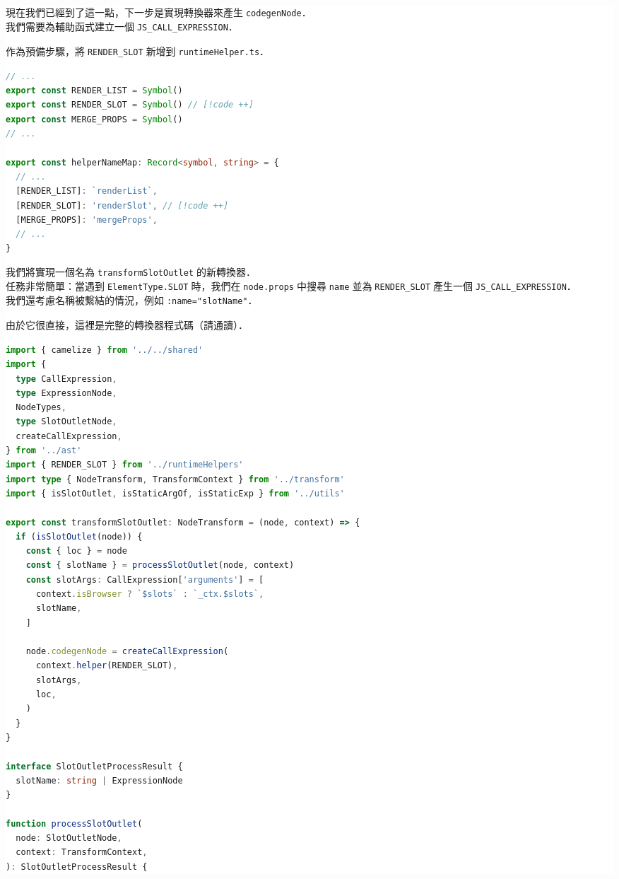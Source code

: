 現在我們已經到了這一點，下一步是實現轉換器來產生 `codegenNode`．\
我們需要為輔助函式建立一個 `JS_CALL_EXPRESSION`．

作為預備步驟，將 `RENDER_SLOT` 新增到 `runtimeHelper.ts`．

```ts
// ...
export const RENDER_LIST = Symbol()
export const RENDER_SLOT = Symbol() // [!code ++]
export const MERGE_PROPS = Symbol()
// ...

export const helperNameMap: Record<symbol, string> = {
  // ...
  [RENDER_LIST]: `renderList`,
  [RENDER_SLOT]: 'renderSlot', // [!code ++]
  [MERGE_PROPS]: 'mergeProps',
  // ...
}
```

我們將實現一個名為 `transformSlotOutlet` 的新轉換器．\
任務非常簡單：當遇到 `ElementType.SLOT` 時，我們在 `node.props` 中搜尋 `name` 並為 `RENDER_SLOT` 產生一個 `JS_CALL_EXPRESSION`．\
我們還考慮名稱被繫結的情況，例如 `:name="slotName"`．

由於它很直接，這裡是完整的轉換器程式碼（請通讀）．

```ts
import { camelize } from '../../shared'
import {
  type CallExpression,
  type ExpressionNode,
  NodeTypes,
  type SlotOutletNode,
  createCallExpression,
} from '../ast'
import { RENDER_SLOT } from '../runtimeHelpers'
import type { NodeTransform, TransformContext } from '../transform'
import { isSlotOutlet, isStaticArgOf, isStaticExp } from '../utils'

export const transformSlotOutlet: NodeTransform = (node, context) => {
  if (isSlotOutlet(node)) {
    const { loc } = node
    const { slotName } = processSlotOutlet(node, context)
    const slotArgs: CallExpression['arguments'] = [
      context.isBrowser ? `$slots` : `_ctx.$slots`,
      slotName,
    ]

    node.codegenNode = createCallExpression(
      context.helper(RENDER_SLOT),
      slotArgs,
      loc,
    )
  }
}

interface SlotOutletProcessResult {
  slotName: string | ExpressionNode
}

function processSlotOutlet(
  node: SlotOutletNode,
  context: TransformContext,
): SlotOutletProcessResult {
```